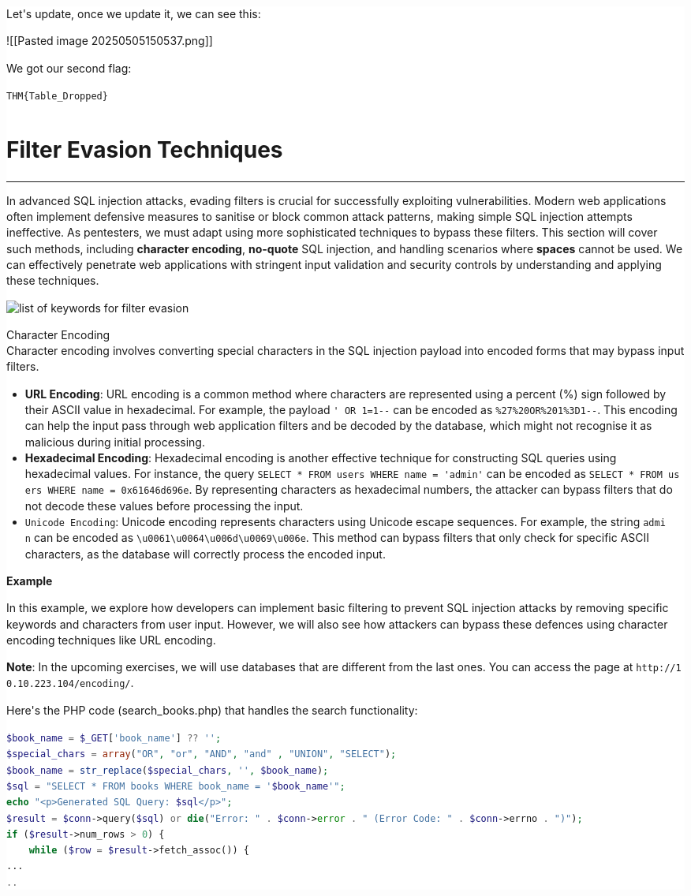 Let's update, once we update it, we can see this:

![[Pasted image 20250505150537.png]]

We got our second flag:

```
THM{Table_Dropped}
```


# Filter Evasion Techniques
---

In advanced SQL injection attacks, evading filters is crucial for successfully exploiting vulnerabilities. Modern web applications often implement defensive measures to sanitise or block common attack patterns, making simple SQL injection attempts ineffective. As pentesters, we must adapt using more sophisticated techniques to bypass these filters. This section will cover such methods, including **character encoding**, **no-quote** SQL injection, and handling scenarios where **spaces** cannot be used. We can effectively penetrate web applications with stringent input validation and security controls by understanding and applying these techniques. 

![list of keywords for filter evasion](https://tryhackme-images.s3.amazonaws.com/user-uploads/62a7685ca6e7ce005d3f3afe/room-content/62a7685ca6e7ce005d3f3afe-1716922193553)

Character Encoding  
Character encoding involves converting special characters in the SQL injection payload into encoded forms that may bypass input filters.  

- **URL Encoding**: URL encoding is a common method where characters are represented using a percent (%) sign followed by their ASCII value in hexadecimal. For example, the payload `' OR 1=1--` can be encoded as `%27%20OR%201%3D1--`. This encoding can help the input pass through web application filters and be decoded by the database, which might not recognise it as malicious during initial processing.
- **Hexadecimal Encoding**: Hexadecimal encoding is another effective technique for constructing SQL queries using hexadecimal values. For instance, the query `SELECT * FROM users WHERE name = 'admin'` can be encoded as `SELECT * FROM users WHERE name = 0x61646d696e`. By representing characters as hexadecimal numbers, the attacker can bypass filters that do not decode these values before processing the input.
- `Unicode Encoding`: Unicode encoding represents characters using Unicode escape sequences. For example, the string `admin` can be encoded as `\u0061\u0064\u006d\u0069\u006e`. This method can bypass filters that only check for specific ASCII characters, as the database will correctly process the encoded input.

**Example**

In this example, we explore how developers can implement basic filtering to prevent SQL injection attacks by removing specific keywords and characters from user input. However, we will also see how attackers can bypass these defences using character encoding techniques like URL encoding.

**Note**: In the upcoming exercises, we will use databases that are different from the last ones. You can access the page at `http://10.10.223.104/encoding/`.

Here's the PHP code (search_books.php) that handles the search functionality:

```php
$book_name = $_GET['book_name'] ?? '';
$special_chars = array("OR", "or", "AND", "and" , "UNION", "SELECT");
$book_name = str_replace($special_chars, '', $book_name);
$sql = "SELECT * FROM books WHERE book_name = '$book_name'";
echo "<p>Generated SQL Query: $sql</p>";
$result = $conn->query($sql) or die("Error: " . $conn->error . " (Error Code: " . $conn->errno . ")");
if ($result->num_rows > 0) {
    while ($row = $result->fetch_assoc()) {
...
..
```
